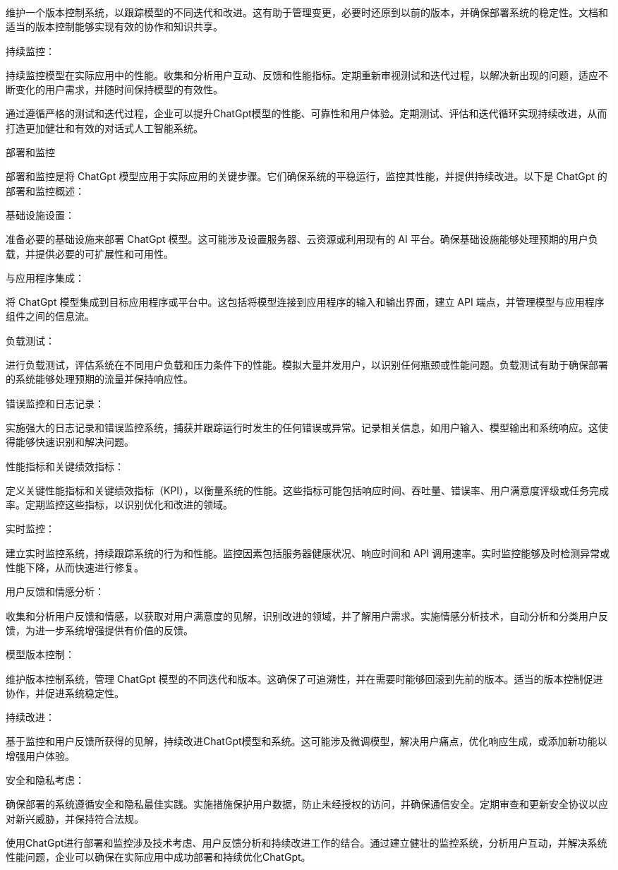 维护一个版本控制系统，以跟踪模型的不同迭代和改进。这有助于管理变更，必要时还原到以前的版本，并确保部署系统的稳定性。文档和适当的版本控制能够实现有效的协作和知识共享。

持续监控：

持续监控模型在实际应用中的性能。收集和分析用户互动、反馈和性能指标。定期重新审视测试和迭代过程，以解决新出现的问题，适应不断变化的用户需求，并随时间保持模型的有效性。

通过遵循严格的测试和迭代过程，企业可以提升ChatGpt模型的性能、可靠性和用户体验。定期测试、评估和迭代循环实现持续改进，从而打造更加健壮和有效的对话式人工智能系统。

部署和监控

部署和监控是将 ChatGpt 模型应用于实际应用的关键步骤。它们确保系统的平稳运行，监控其性能，并提供持续改进。以下是 ChatGpt 的部署和监控概述：

基础设施设置：

准备必要的基础设施来部署 ChatGpt 模型。这可能涉及设置服务器、云资源或利用现有的 AI 平台。确保基础设施能够处理预期的用户负载，并提供必要的可扩展性和可用性。

与应用程序集成：

将 ChatGpt 模型集成到目标应用程序或平台中。这包括将模型连接到应用程序的输入和输出界面，建立 API 端点，并管理模型与应用程序组件之间的信息流。

负载测试：

进行负载测试，评估系统在不同用户负载和压力条件下的性能。模拟大量并发用户，以识别任何瓶颈或性能问题。负载测试有助于确保部署的系统能够处理预期的流量并保持响应性。

错误监控和日志记录：

实施强大的日志记录和错误监控系统，捕获并跟踪运行时发生的任何错误或异常。记录相关信息，如用户输入、模型输出和系统响应。这使得能够快速识别和解决问题。

性能指标和关键绩效指标：

定义关键性能指标和关键绩效指标（KPI），以衡量系统的性能。这些指标可能包括响应时间、吞吐量、错误率、用户满意度评级或任务完成率。定期监控这些指标，以识别优化和改进的领域。

实时监控：

建立实时监控系统，持续跟踪系统的行为和性能。监控因素包括服务器健康状况、响应时间和 API 调用速率。实时监控能够及时检测异常或性能下降，从而快速进行修复。

用户反馈和情感分析：

收集和分析用户反馈和情感，以获取对用户满意度的见解，识别改进的领域，并了解用户需求。实施情感分析技术，自动分析和分类用户反馈，为进一步系统增强提供有价值的反馈。

模型版本控制：

维护版本控制系统，管理 ChatGpt 模型的不同迭代和版本。这确保了可追溯性，并在需要时能够回滚到先前的版本。适当的版本控制促进协作，并促进系统稳定性。

持续改进：

基于监控和用户反馈所获得的见解，持续改进ChatGpt模型和系统。这可能涉及微调模型，解决用户痛点，优化响应生成，或添加新功能以增强用户体验。

安全和隐私考虑：

确保部署的系统遵循安全和隐私最佳实践。实施措施保护用户数据，防止未经授权的访问，并确保通信安全。定期审查和更新安全协议以应对新兴威胁，并保持符合法规。

使用ChatGpt进行部署和监控涉及技术考虑、用户反馈分析和持续改进工作的结合。通过建立健壮的监控系统，分析用户互动，并解决系统性能问题，企业可以确保在实际应用中成功部署和持续优化ChatGpt。
